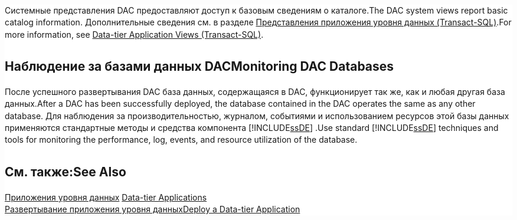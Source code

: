  <span data-ttu-id="26c52-144">Системные представления DAC предоставляют доступ к базовым сведениям о каталоге.</span><span class="sxs-lookup"><span data-stu-id="26c52-144">The DAC system views report basic catalog information.</span></span> <span data-ttu-id="26c52-145">Дополнительные сведения см. в разделе [Представления приложения уровня данных (Transact-SQL)](/sql/relational-databases/system-catalog-views/data-tier-application-views-dbo-sysdac-instances).</span><span class="sxs-lookup"><span data-stu-id="26c52-145">For more information, see [Data-tier Application Views &#40;Transact-SQL&#41;](/sql/relational-databases/system-catalog-views/data-tier-application-views-dbo-sysdac-instances).</span></span>  
  
## <a name="monitoring-dac-databases"></a><span data-ttu-id="26c52-146">Наблюдение за базами данных DAC</span><span class="sxs-lookup"><span data-stu-id="26c52-146">Monitoring DAC Databases</span></span>  
 <span data-ttu-id="26c52-147">После успешного развертывания DAC база данных, содержащаяся в DAC, функционирует так же, как и любая другая база данных.</span><span class="sxs-lookup"><span data-stu-id="26c52-147">After a DAC has been successfully deployed, the database contained in the DAC operates the same as any other database.</span></span> <span data-ttu-id="26c52-148">Для наблюдения за производительностью, журналом, событиями и использованием ресурсов этой базы данных применяются стандартные методы и средства компонента [!INCLUDE[ssDE](../../includes/ssde-md.md)] .</span><span class="sxs-lookup"><span data-stu-id="26c52-148">Use standard [!INCLUDE[ssDE](../../includes/ssde-md.md)] techniques and tools for monitoring the performance, log, events, and resource utilization of the database.</span></span>  
  
## <a name="see-also"></a><span data-ttu-id="26c52-149">См. также:</span><span class="sxs-lookup"><span data-stu-id="26c52-149">See Also</span></span>  
 <span data-ttu-id="26c52-150">[Приложения уровня данных](data-tier-applications.md) </span><span class="sxs-lookup"><span data-stu-id="26c52-150">[Data-tier Applications](data-tier-applications.md) </span></span>  
 [<span data-ttu-id="26c52-151">Развертывание приложения уровня данных</span><span class="sxs-lookup"><span data-stu-id="26c52-151">Deploy a Data-tier Application</span></span>](deploy-a-data-tier-application.md)  
  
  
